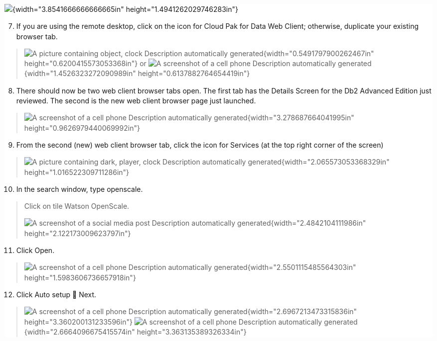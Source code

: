 ![](/Users/tjm/Documents/GitHub/CPD-workshop/labs/monitor-ai/images/media/image9.png){width="3.8541666666666665in"
height="1.4941262029746283in"}

7.  If you are using the remote desktop, click on the icon for Cloud Pak
    for Data Web Client; otherwise, duplicate your existing browser tab.

> ![A picture containing object, clock Description automatically
> generated](/Users/tjm/Documents/GitHub/CPD-workshop/labs/monitor-ai/images/media/image3.png){width="0.5491797900262467in"
> height="0.6200415573053368in"} or ![A screenshot of a cell phone
> Description automatically
> generated](/Users/tjm/Documents/GitHub/CPD-workshop/labs/monitor-ai/images/media/image10.png){width="1.4526323272090989in"
> height="0.6137882764654419in"}

8.  There should now be two web client browser tabs open. The first tab
    has the Details Screen for the Db2 Advanced Edition just reviewed.
    The second is the new web client browser page just launched.

> ![A screenshot of a cell phone Description automatically
> generated](/Users/tjm/Documents/GitHub/CPD-workshop/labs/monitor-ai/images/media/image11.png){width="3.278687664041995in"
> height="0.9626979440069992in"}

9.  From the second (new) web client browser tab, click the icon for
    Services (at the top right corner of the screen)

> ![A picture containing dark, player, clock Description automatically
> generated](/Users/tjm/Documents/GitHub/CPD-workshop/labs/monitor-ai/images/media/image12.png){width="2.065573053368329in"
> height="1.016522309711286in"}

10. In the search window, type openscale.

> Click on tile Watson OpenScale.
>
> ![A screenshot of a social media post Description automatically
> generated](/Users/tjm/Documents/GitHub/CPD-workshop/labs/monitor-ai/images/media/image13.png){width="2.4842104111986in"
> height="2.122173009623797in"}

11. Click Open.

> ![A screenshot of a cell phone Description automatically
> generated](/Users/tjm/Documents/GitHub/CPD-workshop/labs/monitor-ai/images/media/image14.png){width="2.5501115485564303in"
> height="1.5983606736657918in"}

12. Click Auto setup  Next.

> ![A screenshot of a cell phone Description automatically
> generated](/Users/tjm/Documents/GitHub/CPD-workshop/labs/monitor-ai/images/media/image15.png){width="2.6967213473315836in"
> height="3.360200131233596in"} ![A screenshot of a cell phone
> Description automatically
> generated](/Users/tjm/Documents/GitHub/CPD-workshop/labs/monitor-ai/images/media/image16.png){width="2.6664096675415574in"
> height="3.363135389326334in"}
